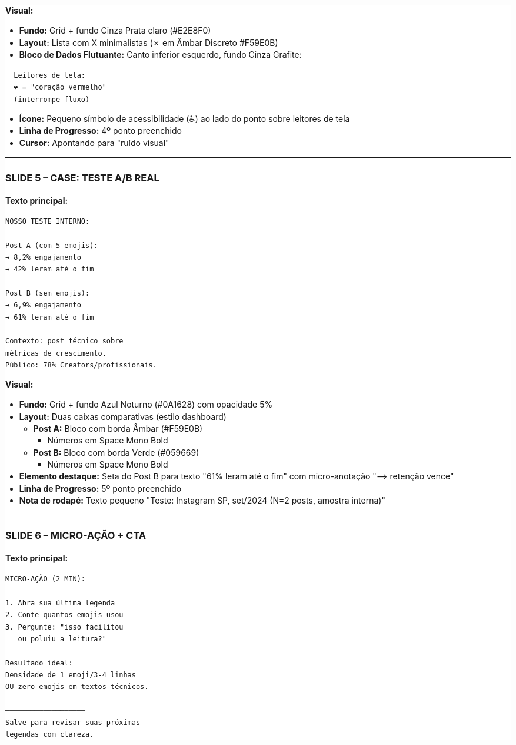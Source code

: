 **Visual:**
- **Fundo:** Grid + fundo Cinza Prata claro (#E2E8F0)
- **Layout:** Lista com X minimalistas (✗ em Âmbar Discreto #F59E0B)
- **Bloco de Dados Flutuante:** Canto inferior esquerdo, fundo Cinza Grafite:
```
  Leitores de tela:
  ❤ = "coração vermelho"
  (interrompe fluxo)
```
- **Ícone:** Pequeno símbolo de acessibilidade (♿) ao lado do ponto sobre leitores de tela
- **Linha de Progresso:** 4º ponto preenchido
- **Cursor:** Apontando para "ruído visual"

---

### **SLIDE 5 – CASE: TESTE A/B REAL**

**Texto principal:**
```
NOSSO TESTE INTERNO:

Post A (com 5 emojis):
→ 8,2% engajamento
→ 42% leram até o fim

Post B (sem emojis):
→ 6,9% engajamento
→ 61% leram até o fim

Contexto: post técnico sobre
métricas de crescimento.
Público: 78% Creators/profissionais.
```

**Visual:**
- **Fundo:** Grid + fundo Azul Noturno (#0A1628) com opacidade 5%
- **Layout:** Duas caixas comparativas (estilo dashboard)
  - **Post A:** Bloco com borda Âmbar (#F59E0B)
    - Números em Space Mono Bold
  - **Post B:** Bloco com borda Verde (#059669)
    - Números em Space Mono Bold
- **Elemento destaque:** Seta do Post B para texto "61% leram até o fim" com micro-anotação "⟶ retenção vence"
- **Linha de Progresso:** 5º ponto preenchido
- **Nota de rodapé:** Texto pequeno "Teste: Instagram SP, set/2024 (N=2 posts, amostra interna)"

---

### **SLIDE 6 – MICRO-AÇÃO + CTA**

**Texto principal:**
```
MICRO-AÇÃO (2 MIN):

1. Abra sua última legenda
2. Conte quantos emojis usou
3. Pergunte: "isso facilitou
   ou poluiu a leitura?"

Resultado ideal:
Densidade de 1 emoji/3-4 linhas
OU zero emojis em textos técnicos.

───────────────────
Salve para revisar suas próximas
legendas com clareza.
```